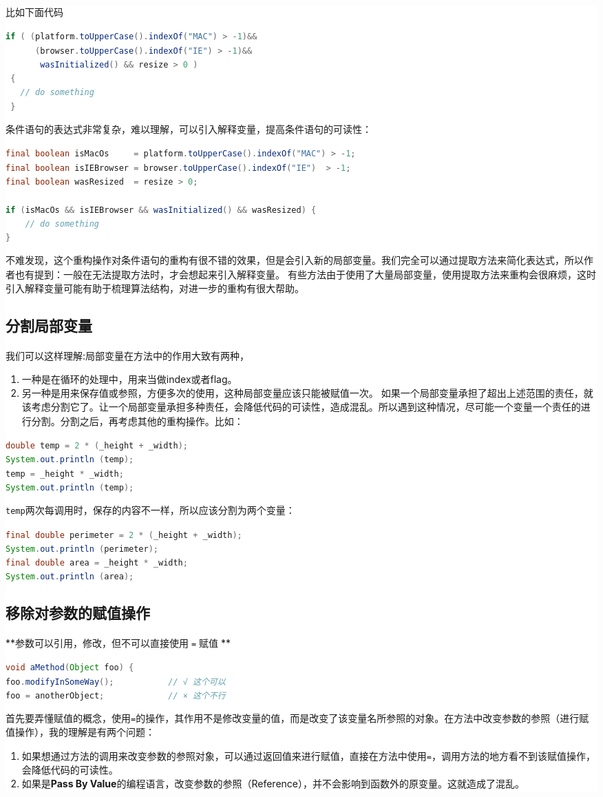 比如下面代码
```Java
if ( (platform.toUpperCase().indexOf("MAC") > -1)&&
      (browser.toUpperCase().indexOf("IE") > -1)&&
       wasInitialized() && resize > 0 )
 {
   // do something
 }
```
条件语句的表达式非常复杂，难以理解，可以引入解释变量，提高条件语句的可读性：
```Java
final boolean isMacOs     = platform.toUpperCase().indexOf("MAC") > -1;
final boolean isIEBrowser = browser.toUpperCase().indexOf("IE")  > -1;
final boolean wasResized  = resize > 0;

if (isMacOs && isIEBrowser && wasInitialized() && wasResized) {
    // do something
}
```

不难发现，这个重构操作对条件语句的重构有很不错的效果，但是会引入新的局部变量。我们完全可以通过提取方法来简化表达式，所以作者也有提到：一般在无法提取方法时，才会想起来引入解释变量。
有些方法由于使用了大量局部变量，使用提取方法来重构会很麻烦，这时引入解释变量可能有助于梳理算法结构，对进一步的重构有很大帮助。


## 分割局部变量
我们可以这样理解:局部变量在方法中的作用大致有两种，
1. 一种是在循环的处理中，用来当做index或者flag。
2. 另一种是用来保存值或参照，方便多次的使用，这种局部变量应该只能被赋值一次。
如果一个局部变量承担了超出上述范围的责任，就该考虑分割它了。让一个局部变量承担多种责任，会降低代码的可读性，造成混乱。所以遇到这种情况，尽可能一个变量一个责任的进行分割。分割之后，再考虑其他的重构操作。比如：

```Java
double temp = 2 * (_height + _width);
System.out.println (temp);
temp = _height * _width;
System.out.println (temp);
```

`temp`两次每调用时，保存的内容不一样，所以应该分割为两个变量：

```Java
final double perimeter = 2 * (_height + _width);
System.out.println (perimeter);
final double area = _height * _width;
System.out.println (area);
```

## 移除对参数的赋值操作
**参数可以引用，修改，但不可以直接使用 `=` 赋值 **   
```Java
void aMethod(Object foo) {
foo.modifyInSomeWay();           // √ 这个可以
foo = anotherObject;             // × 这个不行
```
首先要弄懂赋值的概念，使用`=`的操作，其作用不是修改变量的值，而是改变了该变量名所参照的对象。在方法中改变参数的参照（进行赋值操作），我的理解是有两个问题：
1. 如果想通过方法的调用来改变参数的参照对象，可以通过返回值来进行赋值，直接在方法中使用`=`，调用方法的地方看不到该赋值操作，会降低代码的可读性。
2. 如果是**Pass By Value**的编程语言，改变参数的参照（Reference），并不会影响到函数外的原变量。这就造成了混乱。

